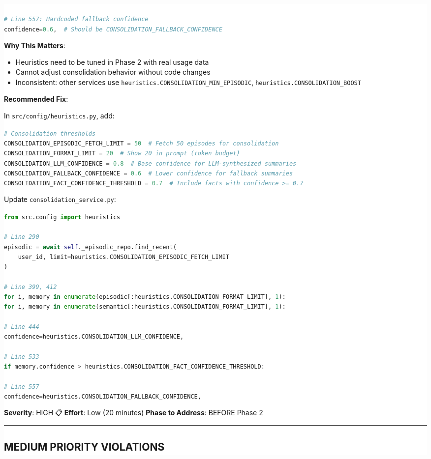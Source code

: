 ```python

# Line 557: Hardcoded fallback confidence
confidence=0.6,  # Should be CONSOLIDATION_FALLBACK_CONFIDENCE
```

**Why This Matters**:
- Heuristics need to be tuned in Phase 2 with real usage data
- Cannot adjust consolidation behavior without code changes
- Inconsistent: other services use `heuristics.CONSOLIDATION_MIN_EPISODIC`, `heuristics.CONSOLIDATION_BOOST`

**Recommended Fix**:

In `src/config/heuristics.py`, add:
```python
# Consolidation thresholds
CONSOLIDATION_EPISODIC_FETCH_LIMIT = 50  # Fetch 50 episodes for consolidation
CONSOLIDATION_FORMAT_LIMIT = 20  # Show 20 in prompt (token budget)
CONSOLIDATION_LLM_CONFIDENCE = 0.8  # Base confidence for LLM-synthesized summaries
CONSOLIDATION_FALLBACK_CONFIDENCE = 0.6  # Lower confidence for fallback summaries
CONSOLIDATION_FACT_CONFIDENCE_THRESHOLD = 0.7  # Include facts with confidence >= 0.7
```

Update `consolidation_service.py`:
```python
from src.config import heuristics

# Line 290
episodic = await self._episodic_repo.find_recent(
    user_id, limit=heuristics.CONSOLIDATION_EPISODIC_FETCH_LIMIT
)

# Line 399, 412
for i, memory in enumerate(episodic[:heuristics.CONSOLIDATION_FORMAT_LIMIT], 1):
for i, memory in enumerate(semantic[:heuristics.CONSOLIDATION_FORMAT_LIMIT], 1):

# Line 444
confidence=heuristics.CONSOLIDATION_LLM_CONFIDENCE,

# Line 533
if memory.confidence > heuristics.CONSOLIDATION_FACT_CONFIDENCE_THRESHOLD:

# Line 557
confidence=heuristics.CONSOLIDATION_FALLBACK_CONFIDENCE,
```

**Severity**: HIGH 📋
**Effort**: Low (20 minutes)
**Phase to Address**: BEFORE Phase 2

---

## MEDIUM PRIORITY VIOLATIONS
